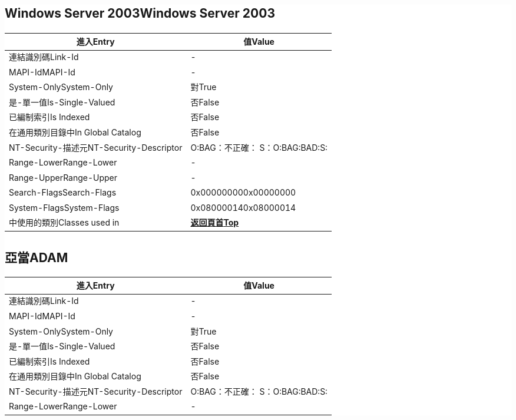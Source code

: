 ## <a name="windows-server-2003"></a><span data-ttu-id="2b3b3-155">Windows Server 2003</span><span class="sxs-lookup"><span data-stu-id="2b3b3-155">Windows Server 2003</span></span>



| <span data-ttu-id="2b3b3-156">進入</span><span class="sxs-lookup"><span data-stu-id="2b3b3-156">Entry</span></span> | <span data-ttu-id="2b3b3-157">值</span><span class="sxs-lookup"><span data-stu-id="2b3b3-157">Value</span></span> |
|------------------------|---------------------------------|
| <span data-ttu-id="2b3b3-158">連結識別碼</span><span class="sxs-lookup"><span data-stu-id="2b3b3-158">Link-Id</span></span>                | \-                              |
| <span data-ttu-id="2b3b3-159">MAPI-Id</span><span class="sxs-lookup"><span data-stu-id="2b3b3-159">MAPI-Id</span></span>                | \-                              |
| <span data-ttu-id="2b3b3-160">System-Only</span><span class="sxs-lookup"><span data-stu-id="2b3b3-160">System-Only</span></span>            | <span data-ttu-id="2b3b3-161">對</span><span class="sxs-lookup"><span data-stu-id="2b3b3-161">True</span></span>                            |
| <span data-ttu-id="2b3b3-162">是-單一值</span><span class="sxs-lookup"><span data-stu-id="2b3b3-162">Is-Single-Valued</span></span>       | <span data-ttu-id="2b3b3-163">否</span><span class="sxs-lookup"><span data-stu-id="2b3b3-163">False</span></span>                           |
| <span data-ttu-id="2b3b3-164">已編制索引</span><span class="sxs-lookup"><span data-stu-id="2b3b3-164">Is Indexed</span></span>             | <span data-ttu-id="2b3b3-165">否</span><span class="sxs-lookup"><span data-stu-id="2b3b3-165">False</span></span>                           |
| <span data-ttu-id="2b3b3-166">在通用類別目錄中</span><span class="sxs-lookup"><span data-stu-id="2b3b3-166">In Global Catalog</span></span>      | <span data-ttu-id="2b3b3-167">否</span><span class="sxs-lookup"><span data-stu-id="2b3b3-167">False</span></span>                           |
| <span data-ttu-id="2b3b3-168">NT-Security-描述元</span><span class="sxs-lookup"><span data-stu-id="2b3b3-168">NT-Security-Descriptor</span></span> | <span data-ttu-id="2b3b3-169">O:BAG：不正確： S：</span><span class="sxs-lookup"><span data-stu-id="2b3b3-169">O:BAG:BAD:S:</span></span>                    |
| <span data-ttu-id="2b3b3-170">Range-Lower</span><span class="sxs-lookup"><span data-stu-id="2b3b3-170">Range-Lower</span></span>            | \-                              |
| <span data-ttu-id="2b3b3-171">Range-Upper</span><span class="sxs-lookup"><span data-stu-id="2b3b3-171">Range-Upper</span></span>            | \-                              |
| <span data-ttu-id="2b3b3-172">Search-Flags</span><span class="sxs-lookup"><span data-stu-id="2b3b3-172">Search-Flags</span></span>           | <span data-ttu-id="2b3b3-173">0x00000000</span><span class="sxs-lookup"><span data-stu-id="2b3b3-173">0x00000000</span></span>                      |
| <span data-ttu-id="2b3b3-174">System-Flags</span><span class="sxs-lookup"><span data-stu-id="2b3b3-174">System-Flags</span></span>           | <span data-ttu-id="2b3b3-175">0x08000014</span><span class="sxs-lookup"><span data-stu-id="2b3b3-175">0x08000014</span></span>                      |
| <span data-ttu-id="2b3b3-176">中使用的類別</span><span class="sxs-lookup"><span data-stu-id="2b3b3-176">Classes used in</span></span>        | [<span data-ttu-id="2b3b3-177">**返回頁首**</span><span class="sxs-lookup"><span data-stu-id="2b3b3-177">**Top**</span></span>](c-top.md)<br/> |



## <a name="adam"></a><span data-ttu-id="2b3b3-178">亞當</span><span class="sxs-lookup"><span data-stu-id="2b3b3-178">ADAM</span></span>



| <span data-ttu-id="2b3b3-179">進入</span><span class="sxs-lookup"><span data-stu-id="2b3b3-179">Entry</span></span> | <span data-ttu-id="2b3b3-180">值</span><span class="sxs-lookup"><span data-stu-id="2b3b3-180">Value</span></span> |
|------------------------|---------------------------------|
| <span data-ttu-id="2b3b3-181">連結識別碼</span><span class="sxs-lookup"><span data-stu-id="2b3b3-181">Link-Id</span></span>                | \-                              |
| <span data-ttu-id="2b3b3-182">MAPI-Id</span><span class="sxs-lookup"><span data-stu-id="2b3b3-182">MAPI-Id</span></span>                | \-                              |
| <span data-ttu-id="2b3b3-183">System-Only</span><span class="sxs-lookup"><span data-stu-id="2b3b3-183">System-Only</span></span>            | <span data-ttu-id="2b3b3-184">對</span><span class="sxs-lookup"><span data-stu-id="2b3b3-184">True</span></span>                            |
| <span data-ttu-id="2b3b3-185">是-單一值</span><span class="sxs-lookup"><span data-stu-id="2b3b3-185">Is-Single-Valued</span></span>       | <span data-ttu-id="2b3b3-186">否</span><span class="sxs-lookup"><span data-stu-id="2b3b3-186">False</span></span>                           |
| <span data-ttu-id="2b3b3-187">已編制索引</span><span class="sxs-lookup"><span data-stu-id="2b3b3-187">Is Indexed</span></span>             | <span data-ttu-id="2b3b3-188">否</span><span class="sxs-lookup"><span data-stu-id="2b3b3-188">False</span></span>                           |
| <span data-ttu-id="2b3b3-189">在通用類別目錄中</span><span class="sxs-lookup"><span data-stu-id="2b3b3-189">In Global Catalog</span></span>      | <span data-ttu-id="2b3b3-190">否</span><span class="sxs-lookup"><span data-stu-id="2b3b3-190">False</span></span>                           |
| <span data-ttu-id="2b3b3-191">NT-Security-描述元</span><span class="sxs-lookup"><span data-stu-id="2b3b3-191">NT-Security-Descriptor</span></span> | <span data-ttu-id="2b3b3-192">O:BAG：不正確： S：</span><span class="sxs-lookup"><span data-stu-id="2b3b3-192">O:BAG:BAD:S:</span></span>                    |
| <span data-ttu-id="2b3b3-193">Range-Lower</span><span class="sxs-lookup"><span data-stu-id="2b3b3-193">Range-Lower</span></span>            | \-                              |